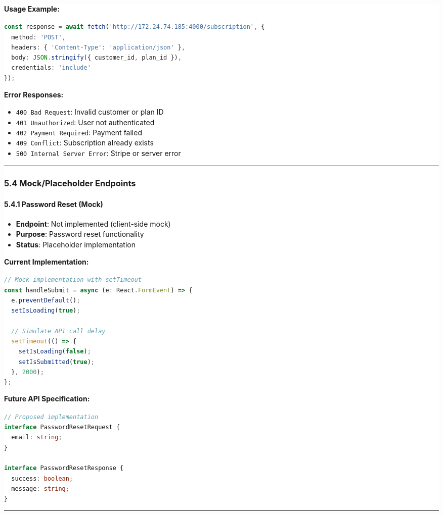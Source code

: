 **Usage Example:**
```typescript
const response = await fetch('http://172.24.74.185:4000/subscription', {
  method: 'POST',
  headers: { 'Content-Type': 'application/json' },
  body: JSON.stringify({ customer_id, plan_id }),
  credentials: 'include'
});
```

**Error Responses:**
- `400 Bad Request`: Invalid customer or plan ID
- `401 Unauthorized`: User not authenticated
- `402 Payment Required`: Payment failed
- `409 Conflict`: Subscription already exists
- `500 Internal Server Error`: Stripe or server error

---

### 5.4 Mock/Placeholder Endpoints

#### 5.4.1 Password Reset (Mock)
- **Endpoint**: Not implemented (client-side mock)
- **Purpose**: Password reset functionality
- **Status**: Placeholder implementation

**Current Implementation:**
```typescript
// Mock implementation with setTimeout
const handleSubmit = async (e: React.FormEvent) => {
  e.preventDefault();
  setIsLoading(true);
  
  // Simulate API call delay
  setTimeout(() => {
    setIsLoading(false);
    setIsSubmitted(true);
  }, 2000);
};
```

**Future API Specification:**
```typescript
// Proposed implementation
interface PasswordResetRequest {
  email: string;
}

interface PasswordResetResponse {
  success: boolean;
  message: string;
}
```

---